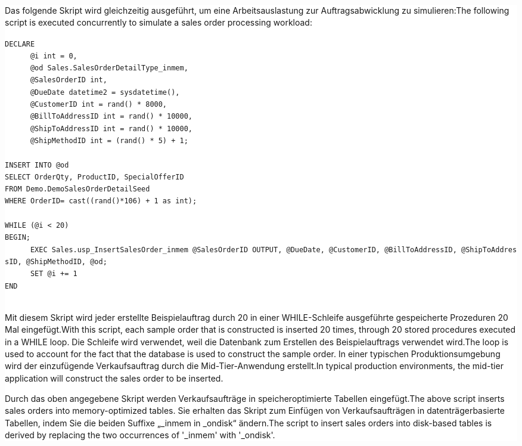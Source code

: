  <span data-ttu-id="7927f-359">Das folgende Skript wird gleichzeitig ausgeführt, um eine Arbeitsauslastung zur Auftragsabwicklung zu simulieren:</span><span class="sxs-lookup"><span data-stu-id="7927f-359">The following script is executed concurrently to simulate a sales order processing workload:</span></span>  
  
```  
DECLARE   
      @i int = 0,   
      @od Sales.SalesOrderDetailType_inmem,   
      @SalesOrderID int,   
      @DueDate datetime2 = sysdatetime(),   
      @CustomerID int = rand() * 8000,   
      @BillToAddressID int = rand() * 10000,   
      @ShipToAddressID int = rand() * 10000,   
      @ShipMethodID int = (rand() * 5) + 1;   
  
INSERT INTO @od   
SELECT OrderQty, ProductID, SpecialOfferID   
FROM Demo.DemoSalesOrderDetailSeed   
WHERE OrderID= cast((rand()*106) + 1 as int);   
  
WHILE (@i < 20)   
BEGIN;   
      EXEC Sales.usp_InsertSalesOrder_inmem @SalesOrderID OUTPUT, @DueDate, @CustomerID, @BillToAddressID, @ShipToAddressID, @ShipMethodID, @od;   
      SET @i += 1   
END  
  
```  
  
 <span data-ttu-id="7927f-360">Mit diesem Skript wird jeder erstellte Beispielauftrag durch 20 in einer WHILE-Schleife ausgeführte gespeicherte Prozeduren 20 Mal eingefügt.</span><span class="sxs-lookup"><span data-stu-id="7927f-360">With this script, each sample order that is constructed is inserted 20 times, through 20 stored procedures executed in a WHILE loop.</span></span> <span data-ttu-id="7927f-361">Die Schleife wird verwendet, weil die Datenbank zum Erstellen des Beispielauftrags verwendet wird.</span><span class="sxs-lookup"><span data-stu-id="7927f-361">The loop is used to account for the fact that the database is used to construct the sample order.</span></span> <span data-ttu-id="7927f-362">In einer typischen Produktionsumgebung wird der einzufügende Verkaufsauftrag durch die Mid-Tier-Anwendung erstellt.</span><span class="sxs-lookup"><span data-stu-id="7927f-362">In typical production environments, the mid-tier application will construct the sales order to be inserted.</span></span>  
  
 <span data-ttu-id="7927f-363">Durch das oben angegebene Skript werden Verkaufsaufträge in speicheroptimierte Tabellen eingefügt.</span><span class="sxs-lookup"><span data-stu-id="7927f-363">The above script inserts sales orders into memory-optimized tables.</span></span> <span data-ttu-id="7927f-364">Sie erhalten das Skript zum Einfügen von Verkaufsaufträgen in datenträgerbasierte Tabellen, indem Sie die beiden Suffixe „_inmem in _ondisk“ ändern.</span><span class="sxs-lookup"><span data-stu-id="7927f-364">The script to insert sales orders into disk-based tables is derived by replacing the two occurrences of '_inmem' with '_ondisk'.</span></span>  
  

